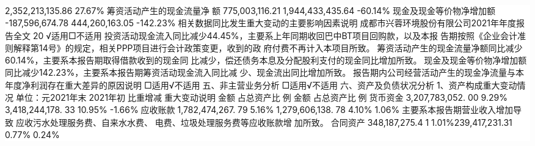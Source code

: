 2,352,213,135.86
27.67%
筹资活动产生的现金流量净
额
775,003,116.21
1,944,433,435.64
-60.14%
现金及现金等价物净增加额
-187,596,674.78
444,260,163.05
-142.23%
相关数据同比发生重大变动的主要影响因素说明
成都市兴蓉环境股份有限公司2021年年度报告全文
20
√适用□不适用
投资活动现金流入同比减少44.45%，主要系上年同期收回巴中BT项目回购款，以及本报
告期按照《企业会计准则解释第14号》的规定，相关PPP项目进行会计政策变更，收到的政
府付费不再计入本项目所致。
筹资活动产生的现金流量净额同比减少60.14%，主要系本报告期取得借款收到的现金同
比减少，偿还债务本息及分配股利支付的现金同比增加所致。
现金及现金等价物净增加额同比减少142.23%，主要系本报告期筹资活动现金流入同比减
少、现金流出同比增加所致。
报告期内公司经营活动产生的现金净流量与本年度净利润存在重大差异的原因说明
□适用√不适用
五、非主营业务分析
□适用√不适用
六、资产及负债状况分析
1、资产构成重大变动情况
单位：元2021年末
2021年初
比重增减
重大变动说明
金额
占总资产比
例
金额
占总资产比
例
货币资金
3,207,783,052.
00
9.29%
3,418,244,178.
33
10.95%
-1.66%
应收账款
1,782,474,267.
79
5.16%
1,279,606,138.
78
4.10%
1.06%
主要系本报告期营业收入增加导致
应收污水处理服务费、自来水水费、
电费、垃圾处理服务费等应收账款增
加所致。
合同资产
348,187,275.4
1
1.01%239,417,231.31
0.77%
0.24%